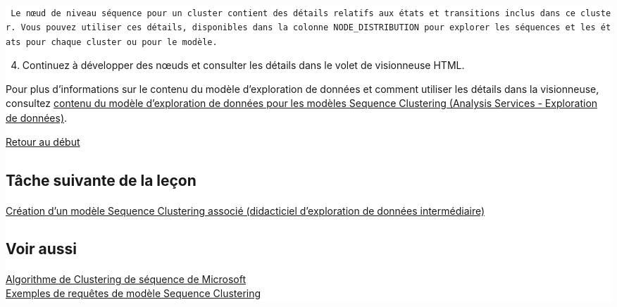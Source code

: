      Le nœud de niveau séquence pour un cluster contient des détails relatifs aux états et transitions inclus dans ce cluster. Vous pouvez utiliser ces détails, disponibles dans la colonne NODE_DISTRIBUTION pour explorer les séquences et les états pour chaque cluster ou pour le modèle.  
  
4.  Continuez à développer des nœuds et consulter les détails dans le volet de visionneuse HTML.  
  
 Pour plus d’informations sur le contenu du modèle d’exploration de données et comment utiliser les détails dans la visionneuse, consultez [contenu du modèle d’exploration de données pour les modèles Sequence Clustering &#40;Analysis Services - Exploration de données&#41;](../../2014/analysis-services/data-mining/mining-model-content-for-sequence-clustering-models.md).  
  
 [Retour au début](#bkmk_CDiagram)  
  
## <a name="next-task-in-lesson"></a>Tâche suivante de la leçon  
 [Création d’un modèle Sequence Clustering associé &#40;didacticiel d’exploration de données intermédiaire&#41;](../../2014/tutorials/creating-a-related-sequence-clustering-model-intermediate-data-mining-tutorial.md)  
  
## <a name="see-also"></a>Voir aussi  
 [Algorithme de Clustering de séquence de Microsoft](../../2014/analysis-services/data-mining/microsoft-sequence-clustering-algorithm.md)   
 [Exemples de requêtes de modèle Sequence Clustering](../../2014/analysis-services/data-mining/sequence-clustering-model-query-examples.md)  
  
  
